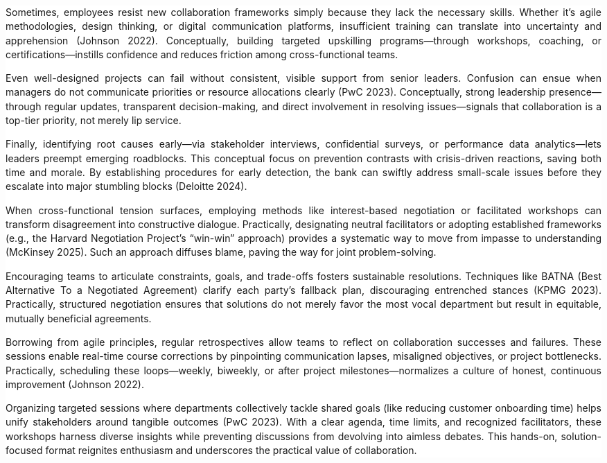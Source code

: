 <p style="text-align: justify;">
Sometimes, employees resist new collaboration frameworks simply because they lack the necessary skills. Whether it’s agile methodologies, design thinking, or digital communication platforms, insufficient training can translate into uncertainty and apprehension (Johnson 2022). Conceptually, building targeted upskilling programs—through workshops, coaching, or certifications—instills confidence and reduces friction among cross-functional teams.
</p>

<p style="text-align: justify;">
Even well-designed projects can fail without consistent, visible support from senior leaders. Confusion can ensue when managers do not communicate priorities or resource allocations clearly (PwC 2023). Conceptually, strong leadership presence—through regular updates, transparent decision-making, and direct involvement in resolving issues—signals that collaboration is a top-tier priority, not merely lip service.
</p>

<p style="text-align: justify;">
Finally, identifying root causes early—via stakeholder interviews, confidential surveys, or performance data analytics—lets leaders preempt emerging roadblocks. This conceptual focus on prevention contrasts with crisis-driven reactions, saving both time and morale. By establishing procedures for early detection, the bank can swiftly address small-scale issues before they escalate into major stumbling blocks (Deloitte 2024).
</p>

<p style="text-align: justify;">
When cross-functional tension surfaces, employing methods like interest-based negotiation or facilitated workshops can transform disagreement into constructive dialogue. Practically, designating neutral facilitators or adopting established frameworks (e.g., the Harvard Negotiation Project’s “win-win” approach) provides a systematic way to move from impasse to understanding (McKinsey 2025). Such an approach diffuses blame, paving the way for joint problem-solving.
</p>

<p style="text-align: justify;">
Encouraging teams to articulate constraints, goals, and trade-offs fosters sustainable resolutions. Techniques like BATNA (Best Alternative To a Negotiated Agreement) clarify each party’s fallback plan, discouraging entrenched stances (KPMG 2023). Practically, structured negotiation ensures that solutions do not merely favor the most vocal department but result in equitable, mutually beneficial agreements.
</p>

<p style="text-align: justify;">
Borrowing from agile principles, regular retrospectives allow teams to reflect on collaboration successes and failures. These sessions enable real-time course corrections by pinpointing communication lapses, misaligned objectives, or project bottlenecks. Practically, scheduling these loops—weekly, biweekly, or after project milestones—normalizes a culture of honest, continuous improvement (Johnson 2022).
</p>

<p style="text-align: justify;">
Organizing targeted sessions where departments collectively tackle shared goals (like reducing customer onboarding time) helps unify stakeholders around tangible outcomes (PwC 2023). With a clear agenda, time limits, and recognized facilitators, these workshops harness diverse insights while preventing discussions from devolving into aimless debates. This hands-on, solution-focused format reignites enthusiasm and underscores the practical value of collaboration.
</p>
